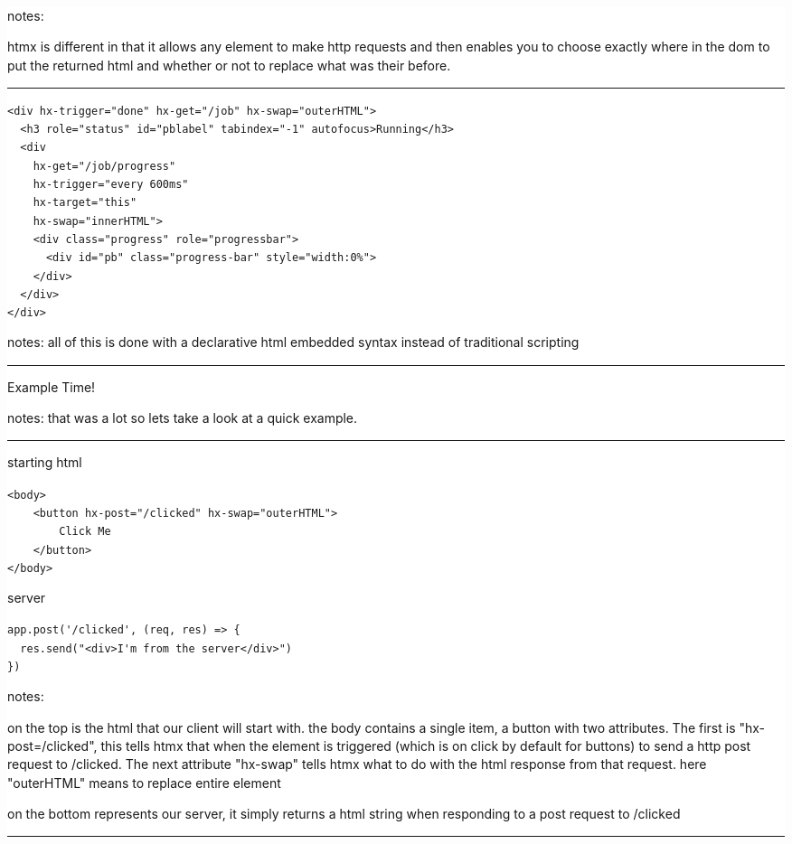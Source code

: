 notes:

htmx is different in that it allows any element to make http requests and then enables you to choose exactly where in the dom to put the returned html and whether or not to replace what was their before.

---

<pre>
<code class="language-html">&lt;div hx-trigger="done" hx-get="/job" hx-swap="outerHTML"&gt;
  &lt;h3 role="status" id="pblabel" tabindex="-1" autofocus&gt;Running&lt;/h3&gt;
  &lt;div
    hx-get="/job/progress"
    hx-trigger="every 600ms"
    hx-target="this"
    hx-swap="innerHTML"&gt;
    &lt;div class="progress" role="progressbar"&gt;
      &lt;div id="pb" class="progress-bar" style="width:0%"&gt;
    &lt;/div&gt;
  &lt;/div&gt;
&lt;/div&gt;</code></pre>

notes:
all of this is done with a declarative html embedded syntax instead of traditional scripting

---
Example Time!

notes:
that was a lot so lets take a look at a quick example.

---
starting html

<pre>
<code class="language-html">&lt;body&gt;
	&lt;button hx-post="/clicked" hx-swap="outerHTML"&gt;
	    Click Me
	&lt;/button&gt;
&lt;/body&gt;</code></pre>

server

<pre>
<code class="language-ts">app.post('/clicked', (req, res) => {
  res.send("&lt;div&gt;I'm from the server&lt;/div&gt;")
})</code></pre>
notes:

on the top is the html that our client will start with. the body contains a single item, a button with two attributes. The first is "hx-post=/clicked", this tells htmx that when the element is triggered (which is on click by default for buttons) to send a http post request to /clicked. The next attribute "hx-swap" tells htmx what to do with the html response from that request. here "outerHTML" means to replace entire element

on the bottom represents our server, it simply returns a html string when responding to a post request to /clicked

---
